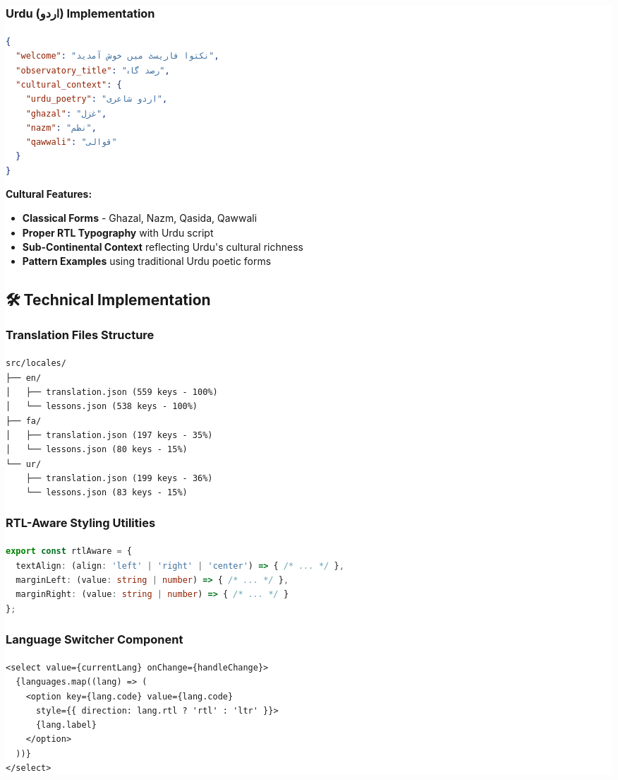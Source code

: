 ### Urdu (اردو) Implementation  
```json
{
  "welcome": "نکتوا فاریسٹ میں خوش آمدید",
  "observatory_title": "رصد گاہ", 
  "cultural_context": {
    "urdu_poetry": "اردو شاعری",
    "ghazal": "غزل",
    "nazm": "نظم",
    "qawwali": "قوالی"
  }
}
```

**Cultural Features:**
- **Classical Forms** - Ghazal, Nazm, Qasida, Qawwali
- **Proper RTL Typography** with Urdu script
- **Sub-Continental Context** reflecting Urdu's cultural richness
- **Pattern Examples** using traditional Urdu poetic forms

## 🛠️ Technical Implementation

### Translation Files Structure
```
src/locales/
├── en/
│   ├── translation.json (559 keys - 100%)
│   └── lessons.json (538 keys - 100%)
├── fa/
│   ├── translation.json (197 keys - 35%)
│   └── lessons.json (80 keys - 15%)
└── ur/
    ├── translation.json (199 keys - 36%)
    └── lessons.json (83 keys - 15%)
```

### RTL-Aware Styling Utilities
```typescript
export const rtlAware = {
  textAlign: (align: 'left' | 'right' | 'center') => { /* ... */ },
  marginLeft: (value: string | number) => { /* ... */ },
  marginRight: (value: string | number) => { /* ... */ }
};
```

### Language Switcher Component
```tsx
<select value={currentLang} onChange={handleChange}>
  {languages.map((lang) => (
    <option key={lang.code} value={lang.code}
      style={{ direction: lang.rtl ? 'rtl' : 'ltr' }}>
      {lang.label}
    </option>
  ))}
</select>
```
